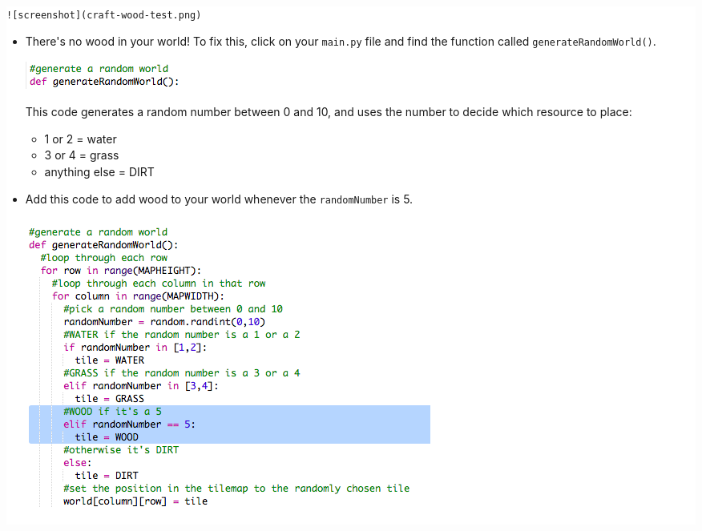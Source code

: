     ![screenshot](craft-wood-test.png)

+ There's no wood in your world! To fix this, click on your `main.py` file and find the function called `generateRandomWorld()`.

    ![screenshot](craft-wood-random1.png)    

    This code generates a random number between 0 and 10, and uses the number to decide which resource to place:

    + 1 or 2 = water
    + 3 or 4 = grass
    + anything else = DIRT

+ Add this code to add wood to your world whenever the `randomNumber` is 5.

    ![screenshot](craft-wood-random2.png)

